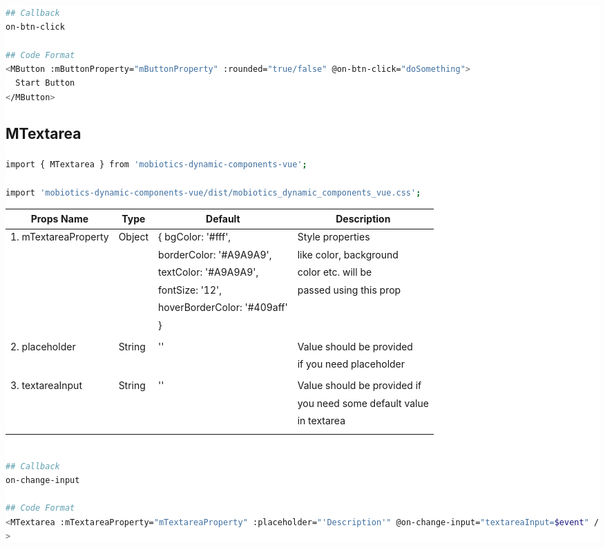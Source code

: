 ```bash
## Callback
on-btn-click

## Code Format
<MButton :mButtonProperty="mButtonProperty" :rounded="true/false" @on-btn-click="doSomething"> 
  Start Button 
</MButton>

```

## MTextarea

```bash
import { MTextarea } from 'mobiotics-dynamic-components-vue';

import 'mobiotics-dynamic-components-vue/dist/mobiotics_dynamic_components_vue.css';

```

Props  Name           | Type      | Default                         |  Description
--------------------- | --------- | ------------------------------- | -----------------------
1. mTextareaProperty  | Object    | {  bgColor: '#fff',             | Style properties
                      |           |    borderColor: '#A9A9A9',      | like color, background
                      |           |    textColor: '#A9A9A9',        | color etc. will be 
                      |           |    fontSize: '12',              | passed using this prop
                      |           |    hoverBorderColor: '#409aff'  |
                      |           | }                               |
                      |           |                                 |
2. placeholder        | String    |  ''                             | Value should be provided
                      |           |                                 | if you need placeholder
                      |           |                                 |
3. textareaInput      | String    |  ''                             | Value should be provided if
                      |           |                                 | you need some default value 
                      |           |                                 | in textarea
                      |           |                                 |
```bash

## Callback
on-change-input

## Code Format
<MTextarea :mTextareaProperty="mTextareaProperty" :placeholder="'Description'" @on-change-input="textareaInput=$event" />

```
